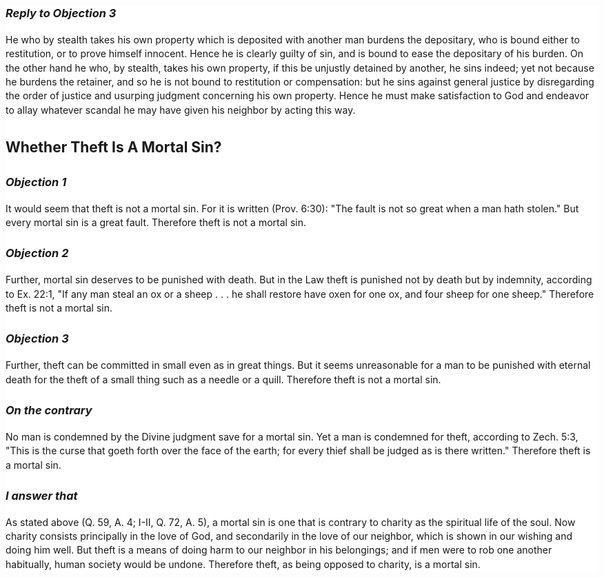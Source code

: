 
### *Reply to Objection 3*
He who by stealth takes his own property which is
deposited with another man burdens the depositary, who is bound
either to restitution, or to prove himself innocent. Hence he is
clearly guilty of sin, and is bound to ease the depositary of his
burden. On the other hand he who, by stealth, takes his own property,
if this be unjustly detained by another, he sins indeed; yet not
because he burdens the retainer, and so he is not bound to
restitution or compensation: but he sins against general justice by
disregarding the order of justice and usurping judgment concerning
his own property. Hence he must make satisfaction to God and endeavor
to allay whatever scandal he may have given his neighbor by acting
this way.

## Whether Theft Is A Mortal Sin?

### *Objection 1*
It would seem that theft is not a mortal sin. For it is
written (Prov. 6:30): "The fault is not so great when a man hath
stolen." But every mortal sin is a great fault. Therefore theft is
not a mortal sin.

### *Objection 2*
Further, mortal sin deserves to be punished with death. But
in the Law theft is punished not by death but by indemnity, according
to Ex. 22:1, "If any man steal an ox or a sheep . . . he shall
restore have oxen for one ox, and four sheep for one sheep."
Therefore theft is not a mortal sin.

### *Objection 3*
Further, theft can be committed in small even as in great
things. But it seems unreasonable for a man to be punished with
eternal death for the theft of a small thing such as a needle or a
quill. Therefore theft is not a mortal sin.

### *On the contrary*
No man is condemned by the Divine judgment save
for a mortal sin. Yet a man is condemned for theft, according to
Zech. 5:3, "This is the curse that goeth forth over the face of the
earth; for every thief shall be judged as is there written."
Therefore theft is a mortal sin.

### *I answer that*
As stated above (Q. 59, A. 4; I-II, Q. 72, A. 5), a
mortal sin is one that is contrary to charity as the spiritual life
of the soul. Now charity consists principally in the love of God, and
secondarily in the love of our neighbor, which is shown in our
wishing and doing him well. But theft is a means of doing harm to our
neighbor in his belongings; and if men were to rob one another
habitually, human society would be undone. Therefore theft, as being
opposed to charity, is a mortal sin.
